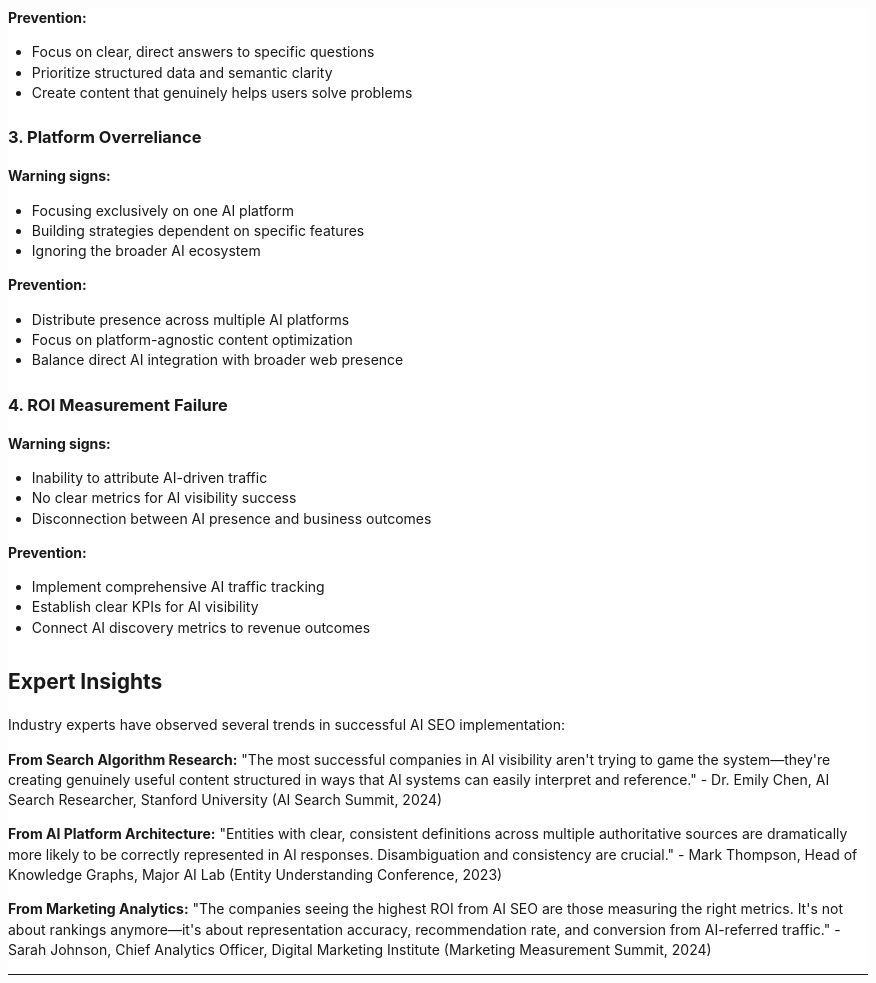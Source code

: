 **Prevention:**

- Focus on clear, direct answers to specific questions
- Prioritize structured data and semantic clarity
- Create content that genuinely helps users solve problems

### 3. Platform Overreliance

**Warning signs:**

- Focusing exclusively on one AI platform
- Building strategies dependent on specific features
- Ignoring the broader AI ecosystem

**Prevention:**

- Distribute presence across multiple AI platforms
- Focus on platform-agnostic content optimization
- Balance direct AI integration with broader web presence

### 4. ROI Measurement Failure

**Warning signs:**

- Inability to attribute AI-driven traffic
- No clear metrics for AI visibility success
- Disconnection between AI presence and business outcomes

**Prevention:**

- Implement comprehensive AI traffic tracking
- Establish clear KPIs for AI visibility
- Connect AI discovery metrics to revenue outcomes

## Expert Insights

Industry experts have observed several trends in successful AI SEO implementation:

**From Search Algorithm Research:**
"The most successful companies in AI visibility aren't trying to game the system—they're creating genuinely useful content structured in ways that AI systems can easily interpret and reference." - Dr. Emily Chen, AI Search Researcher, Stanford University (AI Search Summit, 2024)

**From AI Platform Architecture:**
"Entities with clear, consistent definitions across multiple authoritative sources are dramatically more likely to be correctly represented in AI responses. Disambiguation and consistency are crucial." - Mark Thompson, Head of Knowledge Graphs, Major AI Lab (Entity Understanding Conference, 2023)

**From Marketing Analytics:**
"The companies seeing the highest ROI from AI SEO are those measuring the right metrics. It's not about rankings anymore—it's about representation accuracy, recommendation rate, and conversion from AI-referred traffic." - Sarah Johnson, Chief Analytics Officer, Digital Marketing Institute (Marketing Measurement Summit, 2024)

---
